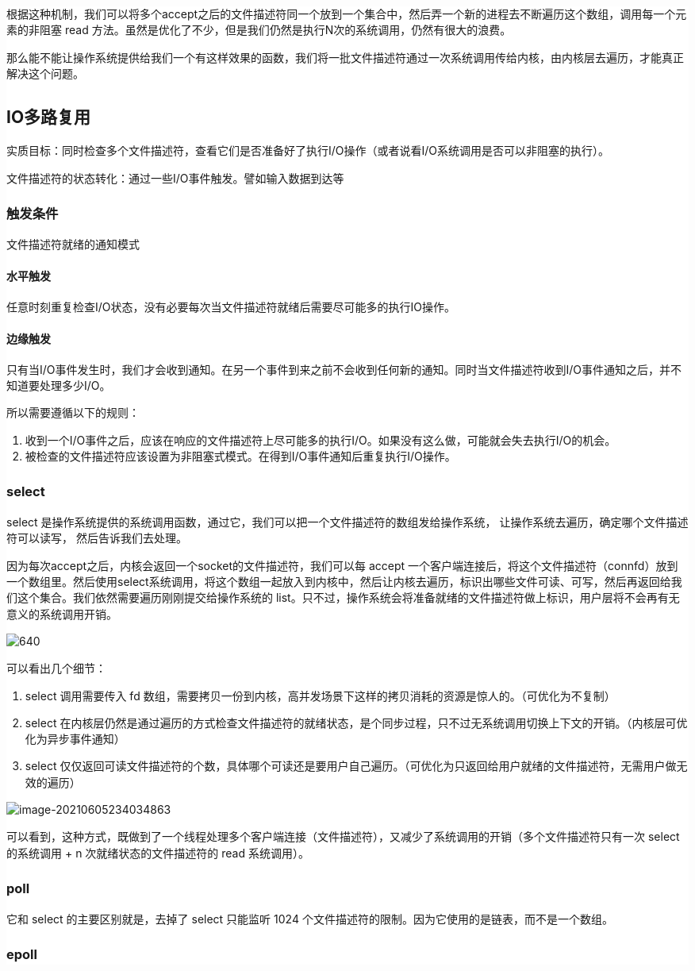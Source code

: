 根据这种机制，我们可以将多个accept之后的文件描述符同一个放到一个集合中，然后弄一个新的进程去不断遍历这个数组，调用每一个元素的非阻塞 read 方法。虽然是优化了不少，但是我们仍然是执行N次的系统调用，仍然有很大的浪费。

那么能不能让操作系统提供给我们一个有这样效果的函数，我们将一批文件描述符通过一次系统调用传给内核，由内核层去遍历，才能真正解决这个问题。

## IO多路复用

实质目标：同时检查多个文件描述符，查看它们是否准备好了执行I/O操作（或者说看I/O系统调用是否可以非阻塞的执行）。

文件描述符的状态转化：通过一些I/O事件触发。譬如输入数据到达等

### 触发条件

文件描述符就绪的通知模式

#### 水平触发

任意时刻重复检查I/O状态，没有必要每次当文件描述符就绪后需要尽可能多的执行IO操作。

#### 边缘触发

只有当I/O事件发生时，我们才会收到通知。在另一个事件到来之前不会收到任何新的通知。同时当文件描述符收到I/O事件通知之后，并不知道要处理多少I/O。

所以需要遵循以下的规则：

1. 收到一个I/O事件之后，应该在响应的文件描述符上尽可能多的执行I/O。如果没有这么做，可能就会失去执行I/O的机会。
2. 被检查的文件描述符应该设置为非阻塞式模式。在得到I/O事件通知后重复执行I/O操作。

### select

select 是操作系统提供的系统调用函数，通过它，我们可以把一个文件描述符的数组发给操作系统， 让操作系统去遍历，确定哪个文件描述符可以读写， 然后告诉我们去处理。

因为每次accept之后，内核会返回一个socket的文件描述符，我们可以每 accept 一个客户端连接后，将这个文件描述符（connfd）放到一个数组里。然后使用select系统调用，将这个数组一起放入到内核中，然后让内核去遍历，标识出哪些文件可读、可写，然后再返回给我们这个集合。我们依然需要遍历刚刚提交给操作系统的 list。只不过，操作系统会将准备就绪的文件描述符做上标识，用户层将不会再有无意义的系统调用开销。

![640](https://cdn.jsdelivr.net/gh/Winniekun/cloudImg@master/uPic/640.gif)

可以看出几个细节：

1. select 调用需要传入 fd 数组，需要拷贝一份到内核，高并发场景下这样的拷贝消耗的资源是惊人的。（可优化为不复制）

2. select 在内核层仍然是通过遍历的方式检查文件描述符的就绪状态，是个同步过程，只不过无系统调用切换上下文的开销。（内核层可优化为异步事件通知）

3. select 仅仅返回可读文件描述符的个数，具体哪个可读还是要用户自己遍历。（可优化为只返回给用户就绪的文件描述符，无需用户做无效的遍历）



![image-20210605234034863](https://cdn.jsdelivr.net/gh/Winniekun/cloudImg@master/uPic/image-20210605234034863.png)

可以看到，这种方式，既做到了一个线程处理多个客户端连接（文件描述符），又减少了系统调用的开销（多个文件描述符只有一次 select 的系统调用 + n 次就绪状态的文件描述符的 read 系统调用）。

### poll

它和 select 的主要区别就是，去掉了 select 只能监听 1024 个文件描述符的限制。因为它使用的是链表，而不是一个数组。

### epoll
